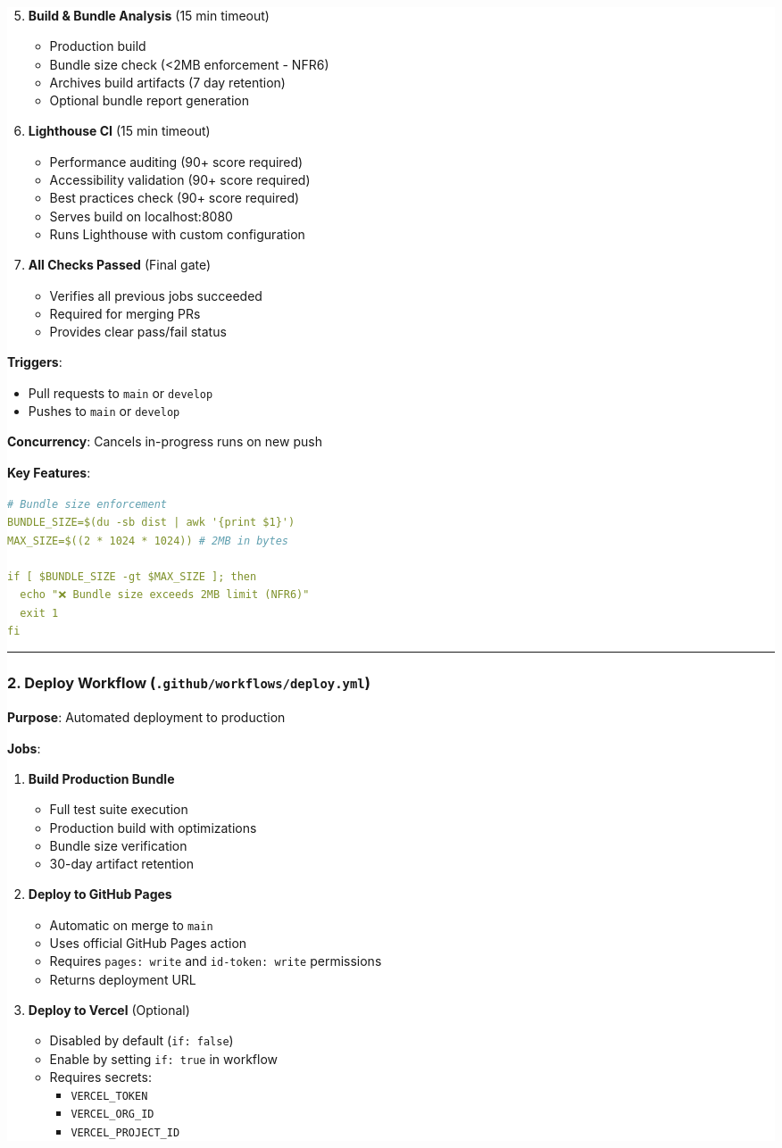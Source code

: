 5. **Build & Bundle Analysis** (15 min timeout)
   - Production build
   - Bundle size check (<2MB enforcement - NFR6)
   - Archives build artifacts (7 day retention)
   - Optional bundle report generation

6. **Lighthouse CI** (15 min timeout)
   - Performance auditing (90+ score required)
   - Accessibility validation (90+ score required)
   - Best practices check (90+ score required)
   - Serves build on localhost:8080
   - Runs Lighthouse with custom configuration

7. **All Checks Passed** (Final gate)
   - Verifies all previous jobs succeeded
   - Required for merging PRs
   - Provides clear pass/fail status

**Triggers**:
- Pull requests to `main` or `develop`
- Pushes to `main` or `develop`

**Concurrency**: Cancels in-progress runs on new push

**Key Features**:
```yaml
# Bundle size enforcement
BUNDLE_SIZE=$(du -sb dist | awk '{print $1}')
MAX_SIZE=$((2 * 1024 * 1024)) # 2MB in bytes

if [ $BUNDLE_SIZE -gt $MAX_SIZE ]; then
  echo "❌ Bundle size exceeds 2MB limit (NFR6)"
  exit 1
fi
```

---

### 2. Deploy Workflow (`.github/workflows/deploy.yml`)

**Purpose**: Automated deployment to production

**Jobs**:
1. **Build Production Bundle**
   - Full test suite execution
   - Production build with optimizations
   - Bundle size verification
   - 30-day artifact retention

2. **Deploy to GitHub Pages**
   - Automatic on merge to `main`
   - Uses official GitHub Pages action
   - Requires `pages: write` and `id-token: write` permissions
   - Returns deployment URL

3. **Deploy to Vercel** (Optional)
   - Disabled by default (`if: false`)
   - Enable by setting `if: true` in workflow
   - Requires secrets:
     - `VERCEL_TOKEN`
     - `VERCEL_ORG_ID`
     - `VERCEL_PROJECT_ID`
